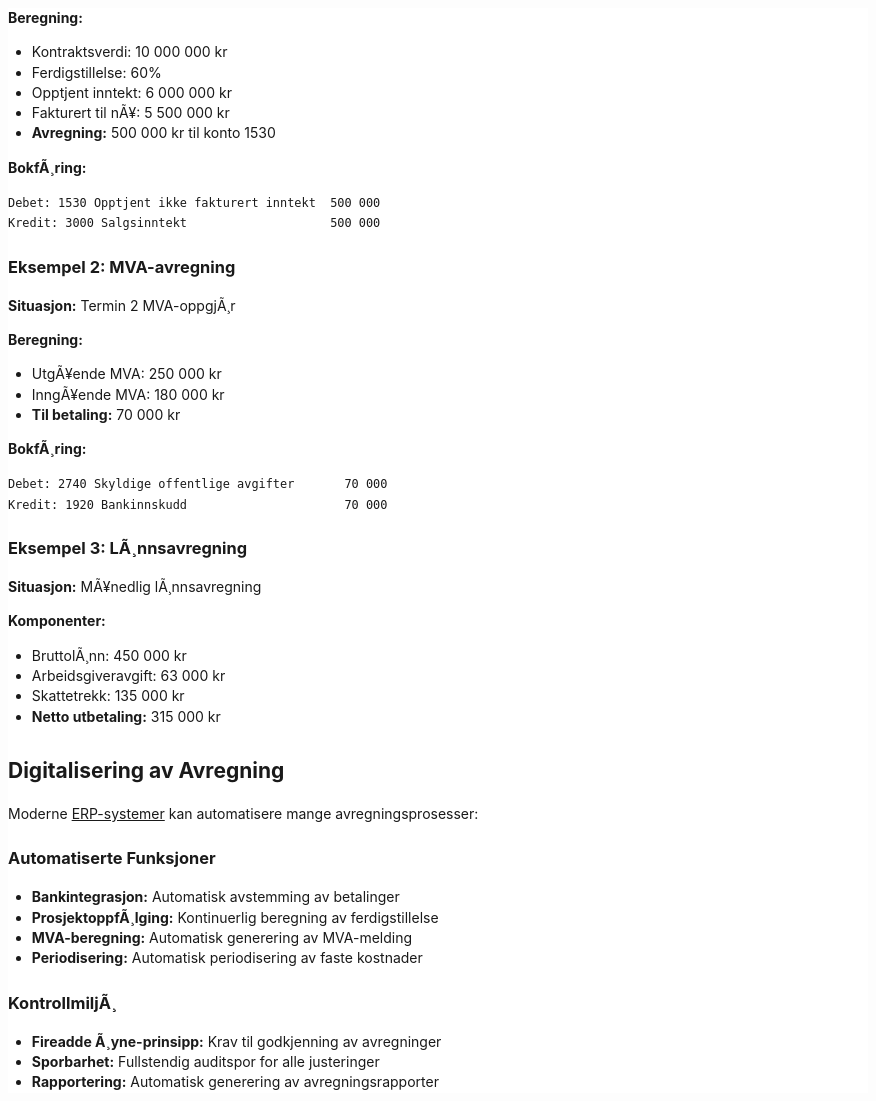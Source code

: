 **Beregning:**
* Kontraktsverdi: 10 000 000 kr
* Ferdigstillelse: 60%
* Opptjent inntekt: 6 000 000 kr
* Fakturert til nÃ¥: 5 500 000 kr
* **Avregning:** 500 000 kr til konto 1530

**BokfÃ¸ring:**
```
Debet: 1530 Opptjent ikke fakturert inntekt  500 000
Kredit: 3000 Salgsinntekt                    500 000
```

### Eksempel 2: MVA-avregning

**Situasjon:** Termin 2 MVA-oppgjÃ¸r

**Beregning:**
* UtgÃ¥ende MVA: 250 000 kr
* InngÃ¥ende MVA: 180 000 kr
* **Til betaling:** 70 000 kr

**BokfÃ¸ring:**
```
Debet: 2740 Skyldige offentlige avgifter       70 000
Kredit: 1920 Bankinnskudd                      70 000
```

### Eksempel 3: LÃ¸nnsavregning

**Situasjon:** MÃ¥nedlig lÃ¸nnsavregning

**Komponenter:**
* BruttolÃ¸nn: 450 000 kr
* Arbeidsgiveravgift: 63 000 kr
* Skattetrekk: 135 000 kr
* **Netto utbetaling:** 315 000 kr

## Digitalisering av Avregning

Moderne [ERP-systemer](/blogs/regnskap/hva-er-erp-system "Hva er ERP-system? Komplett Guide til ERP-systemer for Norske Bedrifter") kan automatisere mange avregningsprosesser:

### Automatiserte Funksjoner

* **Bankintegrasjon:** Automatisk avstemming av betalinger
* **ProsjektoppfÃ¸lging:** Kontinuerlig beregning av ferdigstillelse
* **MVA-beregning:** Automatisk generering av MVA-melding
* **Periodisering:** Automatisk periodisering av faste kostnader

### KontrollmiljÃ¸

* **Fireadde Ã¸yne-prinsipp:** Krav til godkjenning av avregninger
* **Sporbarhet:** Fullstendig auditspor for alle justeringer
* **Rapportering:** Automatisk generering av avregningsrapporter
